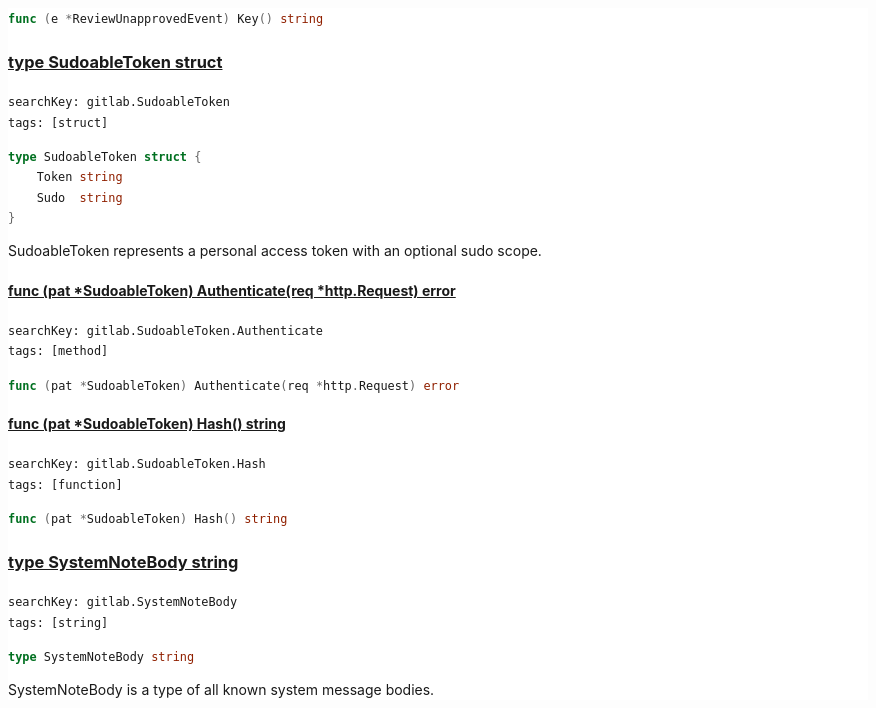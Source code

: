 ```Go
func (e *ReviewUnapprovedEvent) Key() string
```

### <a id="SudoableToken" href="#SudoableToken">type SudoableToken struct</a>

```
searchKey: gitlab.SudoableToken
tags: [struct]
```

```Go
type SudoableToken struct {
	Token string
	Sudo  string
}
```

SudoableToken represents a personal access token with an optional sudo scope. 

#### <a id="SudoableToken.Authenticate" href="#SudoableToken.Authenticate">func (pat *SudoableToken) Authenticate(req *http.Request) error</a>

```
searchKey: gitlab.SudoableToken.Authenticate
tags: [method]
```

```Go
func (pat *SudoableToken) Authenticate(req *http.Request) error
```

#### <a id="SudoableToken.Hash" href="#SudoableToken.Hash">func (pat *SudoableToken) Hash() string</a>

```
searchKey: gitlab.SudoableToken.Hash
tags: [function]
```

```Go
func (pat *SudoableToken) Hash() string
```

### <a id="SystemNoteBody" href="#SystemNoteBody">type SystemNoteBody string</a>

```
searchKey: gitlab.SystemNoteBody
tags: [string]
```

```Go
type SystemNoteBody string
```

SystemNoteBody is a type of all known system message bodies. 
